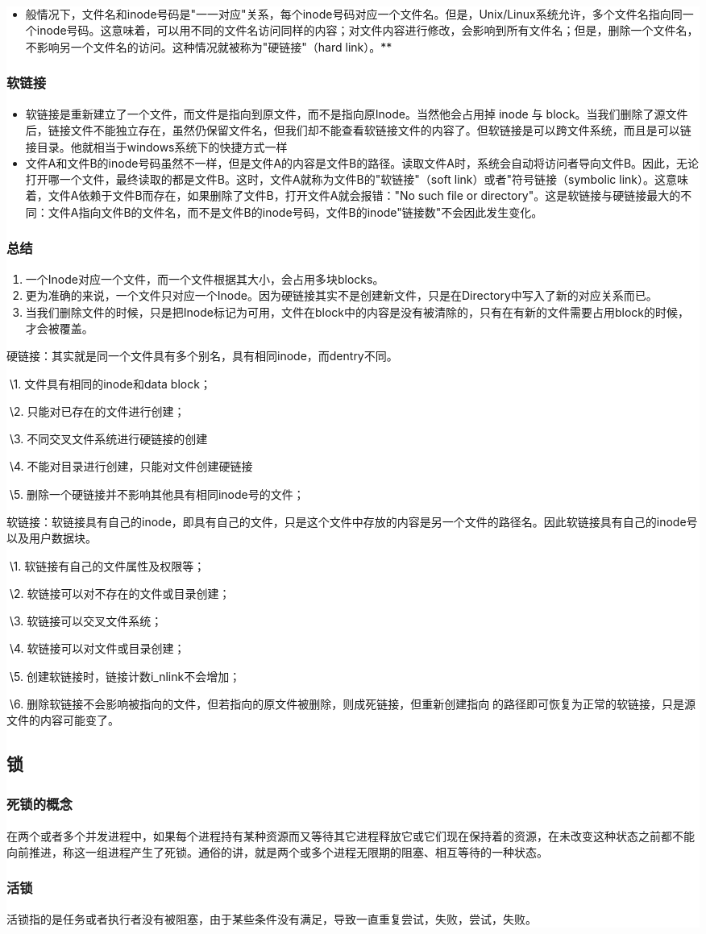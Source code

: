 - 般情况下，文件名和inode号码是"一一对应"关系，每个inode号码对应一个文件名。但是，Unix/Linux系统允许，多个文件名指向同一个inode号码。这意味着，可以用不同的文件名访问同样的内容；对文件内容进行修改，会影响到所有文件名；但是，删除一个文件名，不影响另一个文件名的访问。这种情况就被称为"硬链接"（hard link）。**

  

### 软链接

-  软链接是重新建立了一个文件，而文件是指向到原文件，而不是指向原Inode。当然他会占用掉 inode 与 block。当我们删除了源文件后，链接文件不能独立存在，虽然仍保留文件名，但我们却不能查看软链接文件的内容了。但软链接是可以跨文件系统，而且是可以链接目录。他就相当于windows系统下的快捷方式一样 
-  文件A和文件B的inode号码虽然不一样，但是文件A的内容是文件B的路径。读取文件A时，系统会自动将访问者导向文件B。因此，无论打开哪一个文件，最终读取的都是文件B。这时，文件A就称为文件B的"软链接"（soft link）或者"符号链接（symbolic link）。这意味着，文件A依赖于文件B而存在，如果删除了文件B，打开文件A就会报错："No such file or directory"。这是软链接与硬链接最大的不同：文件A指向文件B的文件名，而不是文件B的inode号码，文件B的inode"链接数"不会因此发生变化。

### 总结

1.  一个Inode对应一个文件，而一个文件根据其大小，会占用多块blocks。
2.  更为准确的来说，一个文件只对应一个Inode。因为硬链接其实不是创建新文件，只是在Directory中写入了新的对应关系而已。
3.  当我们删除文件的时候，只是把Inode标记为可用，文件在block中的内容是没有被清除的，只有在有新的文件需要占用block的时候，才会被覆盖。 



硬链接：其实就是同一个文件具有多个别名，具有相同inode，而dentry不同。

​       \1. 文件具有相同的inode和data block；

​       \2. 只能对已存在的文件进行创建；

​       \3. 不同交叉文件系统进行硬链接的创建

​       \4. 不能对目录进行创建，只能对文件创建硬链接

​       \5. 删除一个硬链接并不影响其他具有相同inode号的文件；

软链接：软链接具有自己的inode，即具有自己的文件，只是这个文件中存放的内容是另一个文件的路径名。因此软链接具有自己的inode号以及用户数据块。

​       \1. 软链接有自己的文件属性及权限等；

​       \2. 软链接可以对不存在的文件或目录创建；

​       \3. 软链接可以交叉文件系统；

​       \4. 软链接可以对文件或目录创建；

​       \5. 创建软链接时，链接计数i_nlink不会增加；

​       \6. 删除软链接不会影响被指向的文件，但若指向的原文件被删除，则成死链接，但重新创建指向 的路径即可恢复为正常的软链接，只是源文件的内容可能变了。



## 锁

### 死锁的概念

在两个或者多个并发进程中，如果每个进程持有某种资源而又等待其它进程释放它或它们现在保持着的资源，在未改变这种状态之前都不能向前推进，称这一组进程产生了死锁。通俗的讲，就是两个或多个进程无限期的阻塞、相互等待的一种状态。

### 活锁

活锁指的是任务或者执行者没有被阻塞，由于某些条件没有满足，导致一直重复尝试，失败，尝试，失败。
